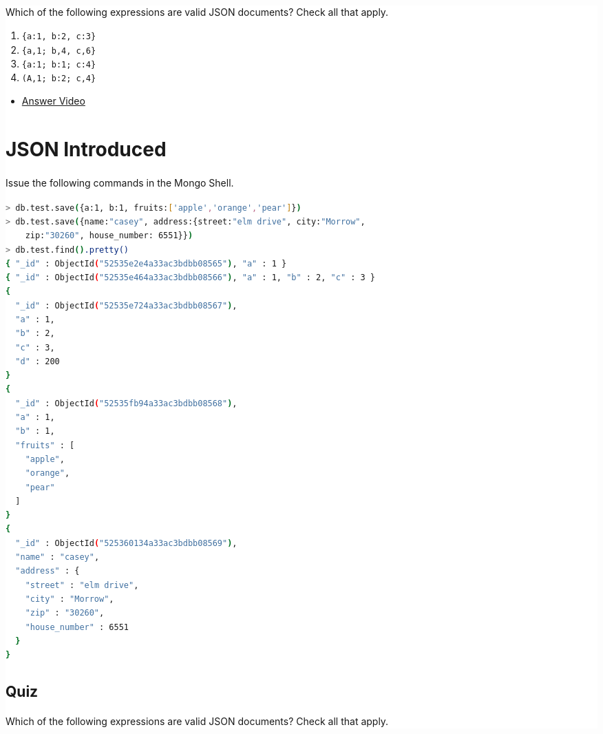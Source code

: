 Which of the following expressions are valid JSON documents? Check all that apply.

1. `{a:1, b:2, c:3}`
2. `{a,1; b,4, c,6}`
3. `{a:1; b:1; c:4}`
4. `(A,1; b:2; c,4}`

* [Answer Video](https://www.youtube.com/watch?v=YQTqdLe3W4M)

# JSON Introduced

Issue the following commands in the Mongo Shell.

```bash
> db.test.save({a:1, b:1, fruits:['apple','orange','pear']})
> db.test.save({name:"casey", address:{street:"elm drive", city:"Morrow", 
    zip:"30260", house_number: 6551}})
> db.test.find().pretty()
{ "_id" : ObjectId("52535e2e4a33ac3bdbb08565"), "a" : 1 }
{ "_id" : ObjectId("52535e464a33ac3bdbb08566"), "a" : 1, "b" : 2, "c" : 3 }
{
  "_id" : ObjectId("52535e724a33ac3bdbb08567"),
  "a" : 1,
  "b" : 2,
  "c" : 3,
  "d" : 200
}
{
  "_id" : ObjectId("52535fb94a33ac3bdbb08568"),
  "a" : 1,
  "b" : 1,
  "fruits" : [
    "apple",
    "orange",
    "pear"
  ]
}
{
  "_id" : ObjectId("525360134a33ac3bdbb08569"),
  "name" : "casey",
  "address" : {
    "street" : "elm drive",
    "city" : "Morrow",
    "zip" : "30260",
    "house_number" : 6551
  }
}
```

## Quiz

Which of the following expressions are valid JSON documents? Check all that apply.
